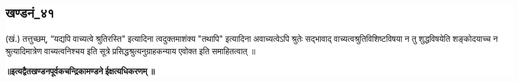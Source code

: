 ## **खण्डनं\_४१**

(खं.) तत्तुच्छम्, “यद्यपि वाच्यत्वे श्रुतिरस्ति" इत्यादिना त्वदुक्तमाशंक्य "तथापि" इत्यादिना अवाच्यत्वेऽपि श्रुतेः सद्भावाद् वाच्यत्वश्रुतिविशिष्टविषया न तु शुद्धविषयेति शङ्कोदयाच्च न श्रुत्यादिमात्रेण वाच्यत्वनिश्चय इति सूत्रे प्रसिद्धश्रुत्यनुग्राहकन्याय एवोक्त इति समाहितत्वात् ॥

**॥इत्यद्वैतखण्डनपूर्वकचन्द्रिकामण्डने ईक्षत्यधिकरणम् ॥**

